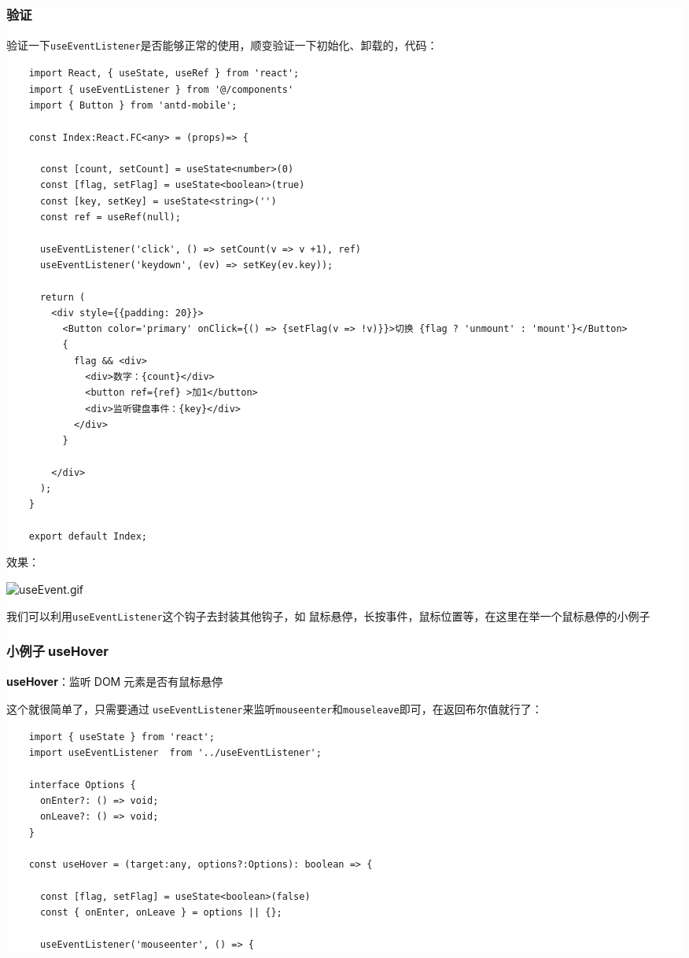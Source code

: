 ### 验证

验证一下`useEventListener`是否能够正常的使用，顺变验证一下初始化、卸载的，代码：

```
    import React, { useState, useRef } from 'react';
    import { useEventListener } from '@/components'
    import { Button } from 'antd-mobile';

    const Index:React.FC<any> = (props)=> {

      const [count, setCount] = useState<number>(0)
      const [flag, setFlag] = useState<boolean>(true)
      const [key, setKey] = useState<string>('')
      const ref = useRef(null);

      useEventListener('click', () => setCount(v => v +1), ref)
      useEventListener('keydown', (ev) => setKey(ev.key));

      return (
        <div style={{padding: 20}}>
          <Button color='primary' onClick={() => {setFlag(v => !v)}}>切换 {flag ? 'unmount' : 'mount'}</Button>
          {
            flag && <div>
              <div>数字：{count}</div>
              <button ref={ref} >加1</button>
              <div>监听键盘事件：{key}</div>
            </div>
          }

        </div>
      );
    }

    export default Index;

```

效果：

![useEvent.gif](https://p9-juejin.byteimg.com/tos-cn-i-k3u1fbpfcp/9dbb36ddad2d41f9917b8db7355d283a~tplv-k3u1fbpfcp-zoom-in-crop-mark:4536:0:0:0.image?)

我们可以利用`useEventListener`这个钩子去封装其他钩子，如 鼠标悬停，长按事件，鼠标位置等，在这里在举一个鼠标悬停的小例子

### 小例子 useHover

**useHover**：监听 DOM 元素是否有鼠标悬停

这个就很简单了，只需要通过 `useEventListener`来监听`mouseenter`和`mouseleave`即可，在返回布尔值就行了：

```
    import { useState } from 'react';
    import useEventListener  from '../useEventListener';

    interface Options {
      onEnter?: () => void;
      onLeave?: () => void;
    }

    const useHover = (target:any, options?:Options): boolean => {

      const [flag, setFlag] = useState<boolean>(false)
      const { onEnter, onLeave } = options || {};

      useEventListener('mouseenter', () => {
```